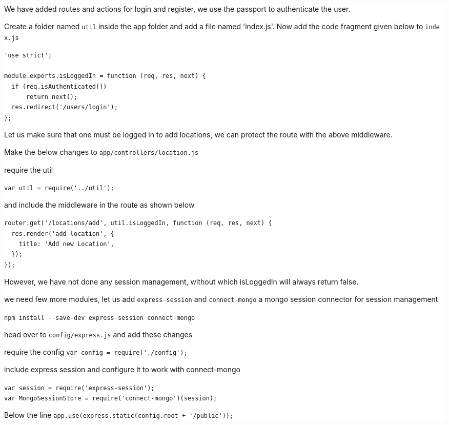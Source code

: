 ```
```

We have added routes and actions for login and register, we use the passport to authenticate the user.

Create a folder named `util` inside the app folder  and add a file named 'index.js'. Now add the code fragment given below to `index.js`

```
'use strict';

module.exports.isLoggedIn = function (req, res, next) {
  if (req.isAuthenticated())
      return next();
  res.redirect('/users/login');
};
```

Let us make sure that one must be logged in to add locations, we can protect the route with the above middleware.

Make the below changes to `app/controllers/location.js`

require the util
```
var util = require('../util');
```

and include the middleware in the route as shown below
```
router.get('/locations/add', util.isLoggedIn, function (req, res, next) {
  res.render('add-location', {
    title: 'Add new Location',
  });
});
```

However, we have not done any session management, without which isLoggedIn will always return false.

we need few more modules, let us add `express-session` and `connect-mongo` a mongo session connector for session management

```
npm install --save-dev express-session connect-mongo
```

head over to `config/express.js` and add these changes

require the config
`var config = require('./config');`

include express session and configure it to work with connect-mongo
```
var session = require('express-session');
var MongoSessionStore = require('connect-mongo')(session);
```

Below the line
`app.use(express.static(config.root + '/public'));`
